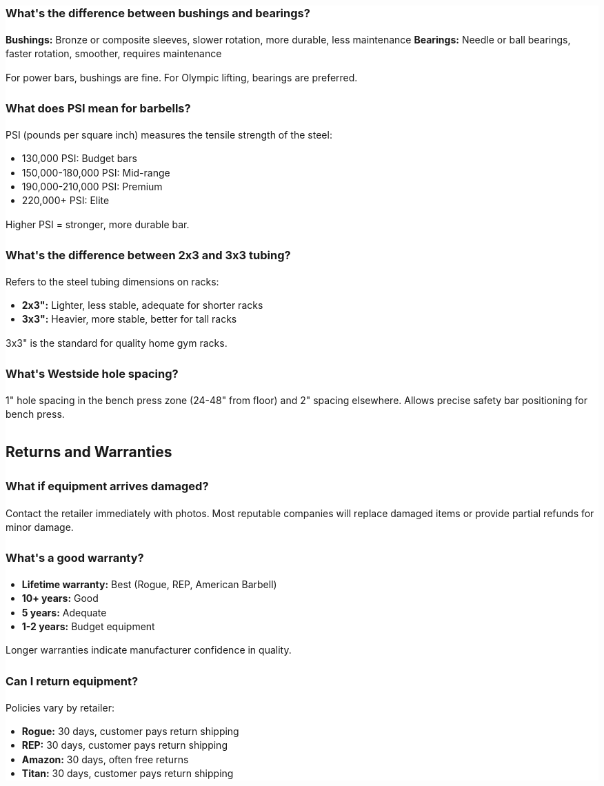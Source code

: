 ### What's the difference between bushings and bearings?

**Bushings:** Bronze or composite sleeves, slower rotation, more durable, less maintenance
**Bearings:** Needle or ball bearings, faster rotation, smoother, requires maintenance

For power bars, bushings are fine. For Olympic lifting, bearings are preferred.

### What does PSI mean for barbells?

PSI (pounds per square inch) measures the tensile strength of the steel:
- 130,000 PSI: Budget bars
- 150,000-180,000 PSI: Mid-range
- 190,000-210,000 PSI: Premium
- 220,000+ PSI: Elite

Higher PSI = stronger, more durable bar.

### What's the difference between 2x3 and 3x3 tubing?

Refers to the steel tubing dimensions on racks:
- **2x3":** Lighter, less stable, adequate for shorter racks
- **3x3":** Heavier, more stable, better for tall racks

3x3" is the standard for quality home gym racks.

### What's Westside hole spacing?

1" hole spacing in the bench press zone (24-48" from floor) and 2" spacing elsewhere. Allows precise safety bar positioning for bench press.

## Returns and Warranties

### What if equipment arrives damaged?

Contact the retailer immediately with photos. Most reputable companies will replace damaged items or provide partial refunds for minor damage.

### What's a good warranty?

- **Lifetime warranty:** Best (Rogue, REP, American Barbell)
- **10+ years:** Good
- **5 years:** Adequate
- **1-2 years:** Budget equipment

Longer warranties indicate manufacturer confidence in quality.

### Can I return equipment?

Policies vary by retailer:
- **Rogue:** 30 days, customer pays return shipping
- **REP:** 30 days, customer pays return shipping
- **Amazon:** 30 days, often free returns
- **Titan:** 30 days, customer pays return shipping
